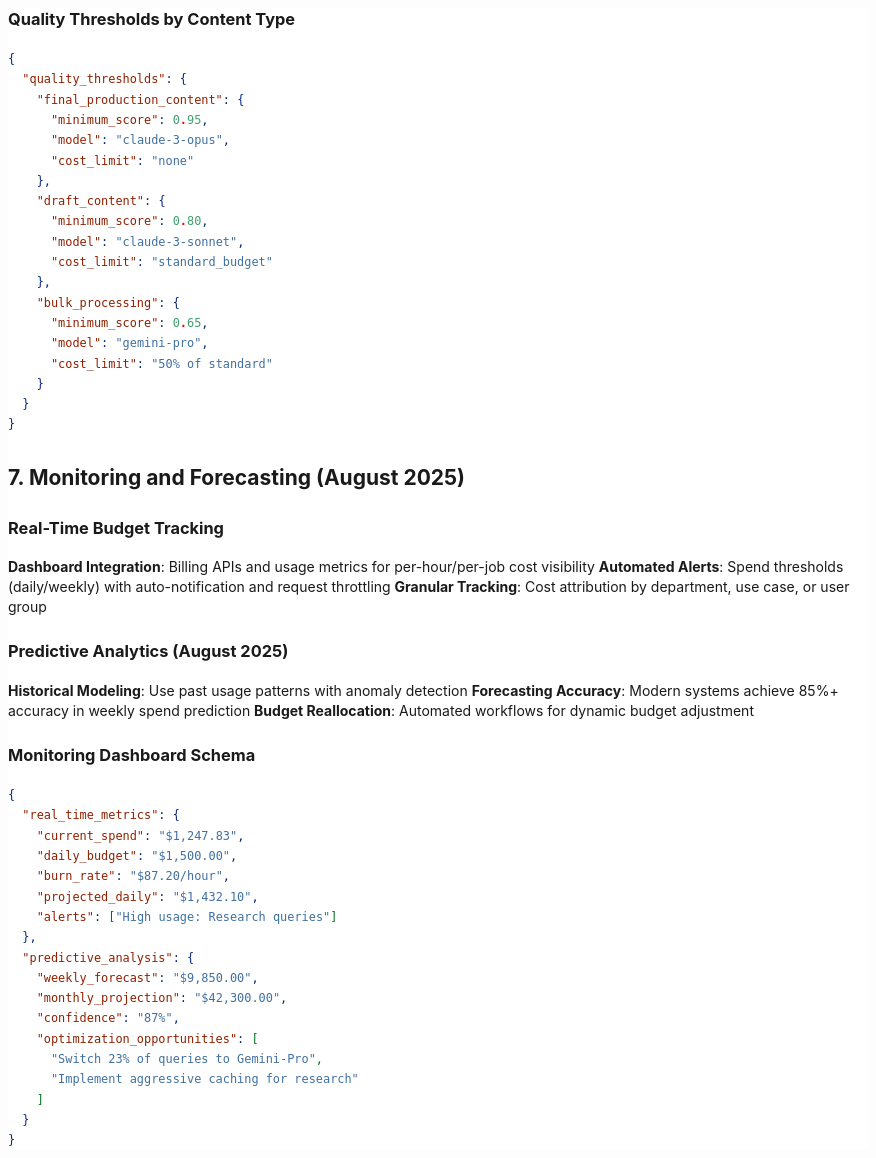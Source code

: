 ### Quality Thresholds by Content Type
```json
{
  "quality_thresholds": {
    "final_production_content": {
      "minimum_score": 0.95,
      "model": "claude-3-opus",
      "cost_limit": "none"
    },
    "draft_content": {
      "minimum_score": 0.80,
      "model": "claude-3-sonnet",
      "cost_limit": "standard_budget"
    },
    "bulk_processing": {
      "minimum_score": 0.65,
      "model": "gemini-pro",
      "cost_limit": "50% of standard"
    }
  }
}
```

## 7. Monitoring and Forecasting (August 2025)

### Real-Time Budget Tracking
**Dashboard Integration**: Billing APIs and usage metrics for per-hour/per-job cost visibility
**Automated Alerts**: Spend thresholds (daily/weekly) with auto-notification and request throttling
**Granular Tracking**: Cost attribution by department, use case, or user group

### Predictive Analytics (August 2025)
**Historical Modeling**: Use past usage patterns with anomaly detection
**Forecasting Accuracy**: Modern systems achieve 85%+ accuracy in weekly spend prediction
**Budget Reallocation**: Automated workflows for dynamic budget adjustment

### Monitoring Dashboard Schema
```json
{
  "real_time_metrics": {
    "current_spend": "$1,247.83",
    "daily_budget": "$1,500.00",
    "burn_rate": "$87.20/hour",
    "projected_daily": "$1,432.10",
    "alerts": ["High usage: Research queries"]
  },
  "predictive_analysis": {
    "weekly_forecast": "$9,850.00",
    "monthly_projection": "$42,300.00",
    "confidence": "87%",
    "optimization_opportunities": [
      "Switch 23% of queries to Gemini-Pro",
      "Implement aggressive caching for research"
    ]
  }
}
```
